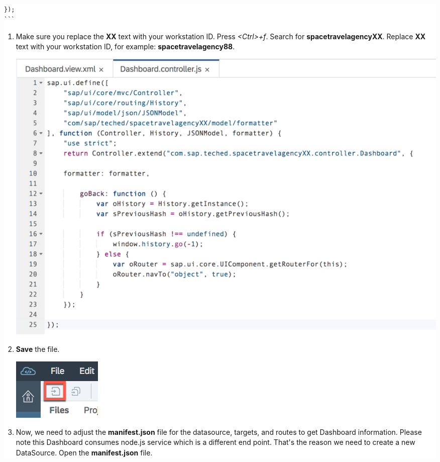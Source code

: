 	});
	```	
	
1. Make sure you replace the **XX** text with your workstation ID. Press *\<Ctrl\>+f*. Search for **spacetravelagencyXX**. Replace **XX** text with your workstation ID, for example: **spacetravelagency88**. 

  
	![](images/6.png)	

1. **Save** the file.

	![](images/save.png)
	
1. Now, we need to adjust the **manifest.json** file for the datasource, targets, and routes to get Dashboard information. Please note this Dashboard consumes node.js service which is a different end point. That's the reason we need to create a new DataSource. Open the **manifest.json** file.
